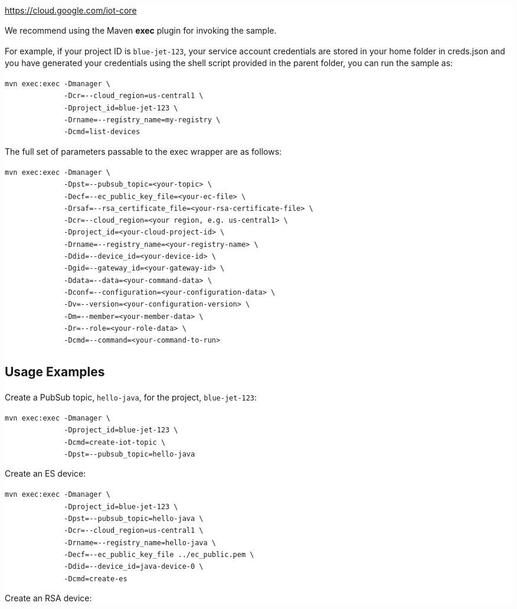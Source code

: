 https://cloud.google.com/iot-core

We recommend using the Maven **exec** plugin for invoking the sample.

For example, if your project ID is `blue-jet-123`, your service account
credentials are stored in your home folder in creds.json and you have generated
your credentials using the shell script provided in the parent folder, you can
run the sample as:


    mvn exec:exec -Dmanager \
                  -Dcr=--cloud_region=us-central1 \
                  -Dproject_id=blue-jet-123 \
                  -Drname=--registry_name=my-registry \
                  -Dcmd=list-devices

The full set of parameters passable to the exec wrapper are as follows:

    mvn exec:exec -Dmanager \
                  -Dpst=--pubsub_topic=<your-topic> \
                  -Decf=--ec_public_key_file=<your-ec-file> \
                  -Drsaf=--rsa_certificate_file=<your-rsa-certificate-file> \
                  -Dcr=--cloud_region=<your region, e.g. us-central1> \
                  -Dproject_id=<your-cloud-project-id> \
                  -Drname=--registry_name=<your-registry-name> \
                  -Ddid=--device_id=<your-device-id> \
                  -Dgid=--gateway_id=<your-gateway-id> \
                  -Ddata=--data=<your-command-data> \
                  -Dconf=--configuration=<your-configuration-data> \
                  -Dv=--version=<your-configuration-version> \
                  -Dm=--member=<your-member-data> \
                  -Dr=--role=<your-role-data> \
                  -Dcmd=--command=<your-command-to-run>

## Usage Examples

Create a PubSub topic, `hello-java`, for the project, `blue-jet-123`:

    mvn exec:exec -Dmanager \
                  -Dproject_id=blue-jet-123 \
                  -Dcmd=create-iot-topic \
                  -Dpst=--pubsub_topic=hello-java

Create an ES device:

    mvn exec:exec -Dmanager \
                  -Dproject_id=blue-jet-123 \
                  -Dpst=--pubsub_topic=hello-java \
                  -Dcr=--cloud_region=us-central1 \
                  -Drname=--registry_name=hello-java \
                  -Decf=--ec_public_key_file ../ec_public.pem \
                  -Ddid=--device_id=java-device-0 \
                  -Dcmd=create-es

Create an RSA device:
